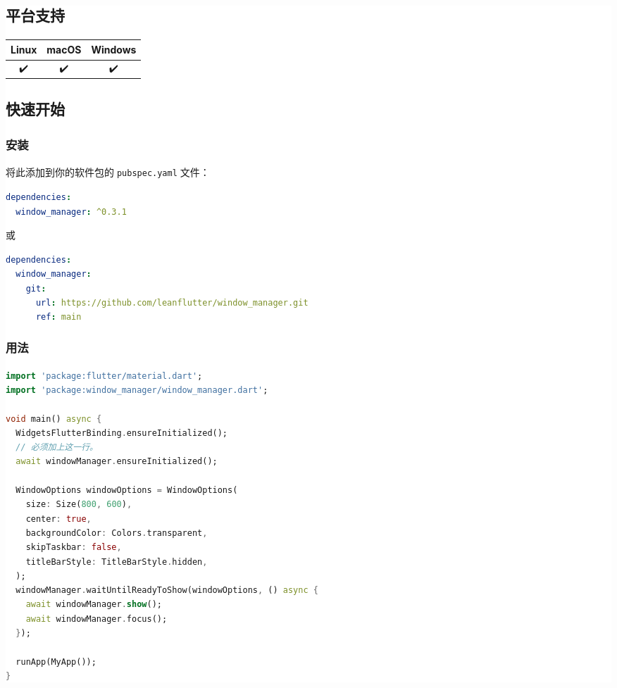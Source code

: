 ## 平台支持

| Linux | macOS | Windows |
| :---: | :---: | :-----: |
|   ✔️   |   ✔️   |    ✔️    |

## 快速开始

### 安装

将此添加到你的软件包的 `pubspec.yaml` 文件：

```yaml
dependencies:
  window_manager: ^0.3.1
```

或

```yaml
dependencies:
  window_manager:
    git:
      url: https://github.com/leanflutter/window_manager.git
      ref: main
```

### 用法

```dart
import 'package:flutter/material.dart';
import 'package:window_manager/window_manager.dart';

void main() async {
  WidgetsFlutterBinding.ensureInitialized();
  // 必须加上这一行。
  await windowManager.ensureInitialized();

  WindowOptions windowOptions = WindowOptions(
    size: Size(800, 600),
    center: true,
    backgroundColor: Colors.transparent,
    skipTaskbar: false,
    titleBarStyle: TitleBarStyle.hidden,
  );
  windowManager.waitUntilReadyToShow(windowOptions, () async {
    await windowManager.show();
    await windowManager.focus();
  });

  runApp(MyApp());
}

```
